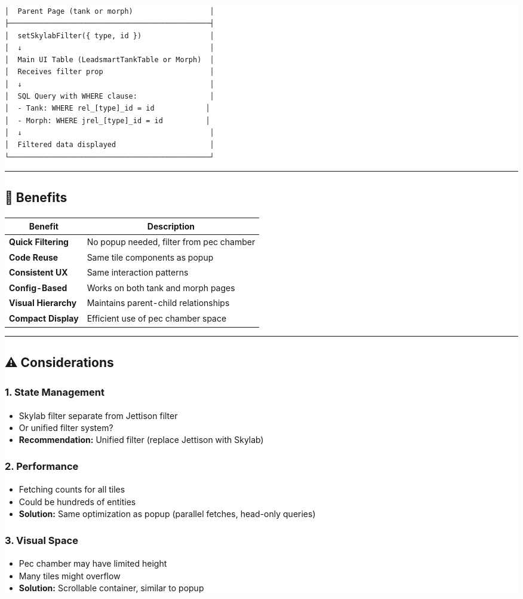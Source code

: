 ```
│  Parent Page (tank or morph)                  │
├───────────────────────────────────────────────┤
│  setSkylabFilter({ type, id })                │
│  ↓                                            │
│  Main UI Table (LeadsmartTankTable or Morph)  │
│  Receives filter prop                         │
│  ↓                                            │
│  SQL Query with WHERE clause:                 │
│  - Tank: WHERE rel_[type]_id = id            │
│  - Morph: WHERE jrel_[type]_id = id          │
│  ↓                                            │
│  Filtered data displayed                      │
└───────────────────────────────────────────────┘
```

---

## 📝 Benefits

| Benefit | Description |
|---------|-------------|
| **Quick Filtering** | No popup needed, filter from pec chamber |
| **Code Reuse** | Same tile components as popup |
| **Consistent UX** | Same interaction patterns |
| **Config-Based** | Works on both tank and morph pages |
| **Visual Hierarchy** | Maintains parent-child relationships |
| **Compact Display** | Efficient use of pec chamber space |

---

## ⚠️ Considerations

### **1. State Management**
- Skylab filter separate from Jettison filter
- Or unified filter system?
- **Recommendation:** Unified filter (replace Jettison with Skylab)

### **2. Performance**
- Fetching counts for all tiles
- Could be hundreds of entities
- **Solution:** Same optimization as popup (parallel fetches, head-only queries)

### **3. Visual Space**
- Pec chamber may have limited height
- Many tiles might overflow
- **Solution:** Scrollable container, similar to popup
